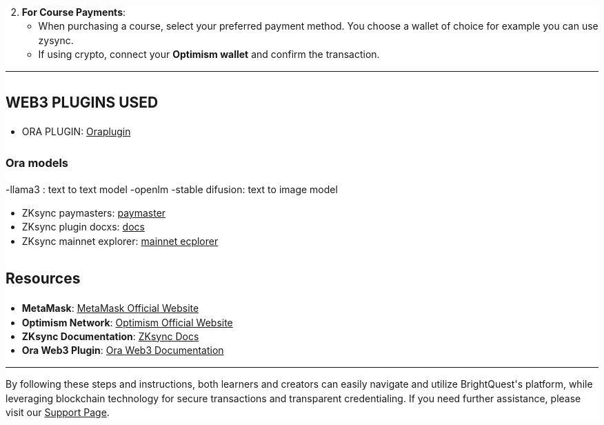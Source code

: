 2. **For Course Payments**:
   - When purchasing a course, select your preferred payment method. You choose a wallet of choice for example you can use zysync.
   - If using crypto, connect your **Optimism wallet** and confirm the transaction.

---
## **WEB3 PLUGINS USED**
   - ORA PLUGIN: [Oraplugin](https://www.npmjs.com/package/@ora-io/web3-plugin-ora)

   ### **Ora models**
   -llama3 : text to text model
   -openlm
   -stable difusion: text to image model

   - ZKsync paymasters: [paymaster](https://www.npmjs.com/package/web3-plugin-zksync)
   - ZKsync plugin docxs: [docs](https://sdk.zksync.io/js/web3js)
   - ZKsync mainnet explorer: [mainnet ecplorer](https://explorer.zksync.io/)
   


## **Resources**

- **MetaMask**: [MetaMask Official Website](https://metamask.io/)
- **Optimism Network**: [Optimism Official Website](https://optimism.io/)
- **ZKsync Documentation**: [ZKsync Docs](https://docs.zksync.io/)
- **Ora Web3 Plugin**: [Ora Web3 Documentation](#)

---

By following these steps and instructions, both learners and creators can easily navigate and utilize BrightQuest's platform, while leveraging blockchain technology for secure transactions and transparent credentialing. If you need further assistance, please visit our [Support Page](#BrightQuest).
